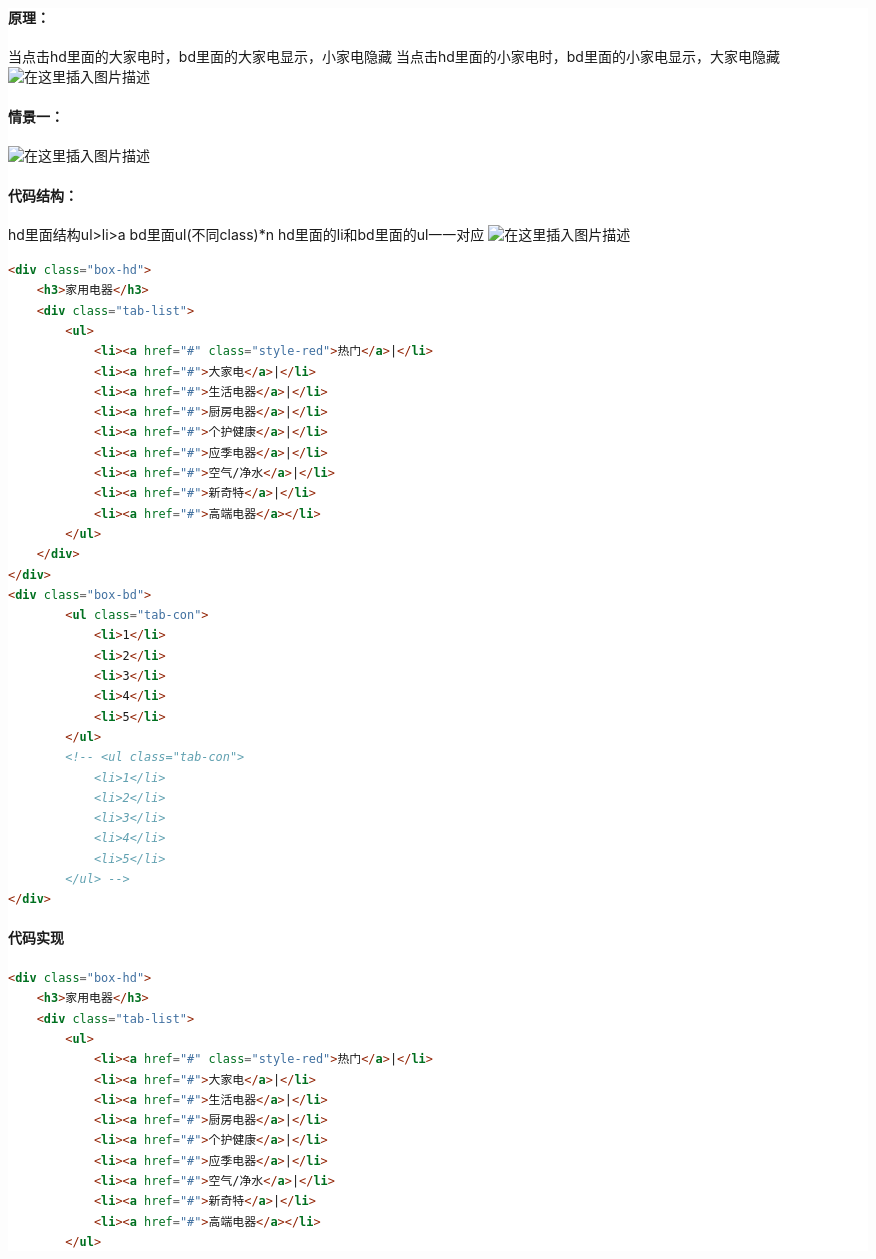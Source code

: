 #### 原理：
当点击hd里面的大家电时，bd里面的大家电显示，小家电隐藏
当点击hd里面的小家电时，bd里面的小家电显示，大家电隐藏
![在这里插入图片描述](https://img-blog.csdnimg.cn/20201114103512371.png?x-oss-process=image/watermark,type_ZmFuZ3poZW5naGVpdGk,shadow_10,text_aHR0cHM6Ly9ibG9nLmNzZG4ubmV0L3FxXzM1MjE4NTIz,size_16,color_FFFFFF,t_70#pic_center)
#### 情景一：
![在这里插入图片描述](https://img-blog.csdnimg.cn/20201114103530856.png?x-oss-process=image/watermark,type_ZmFuZ3poZW5naGVpdGk,shadow_10,text_aHR0cHM6Ly9ibG9nLmNzZG4ubmV0L3FxXzM1MjE4NTIz,size_16,color_FFFFFF,t_70#pic_center)
#### 代码结构：
hd里面结构ul>li>a
bd里面ul(不同class)*n
hd里面的li和bd里面的ul一一对应
![在这里插入图片描述](https://img-blog.csdnimg.cn/20201114103730242.png?x-oss-process=image/watermark,type_ZmFuZ3poZW5naGVpdGk,shadow_10,text_aHR0cHM6Ly9ibG9nLmNzZG4ubmV0L3FxXzM1MjE4NTIz,size_16,color_FFFFFF,t_70#pic_center)
```html
<div class="box-hd">
	<h3>家用电器</h3>
	<div class="tab-list">
		<ul>
			<li><a href="#" class="style-red">热门</a>|</li>
			<li><a href="#">大家电</a>|</li>
			<li><a href="#">生活电器</a>|</li>
			<li><a href="#">厨房电器</a>|</li>
			<li><a href="#">个护健康</a>|</li>
			<li><a href="#">应季电器</a>|</li>
			<li><a href="#">空气/净水</a>|</li>
			<li><a href="#">新奇特</a>|</li>
			<li><a href="#">高端电器</a></li>
		</ul>
	</div>
</div>
<div class="box-bd">
		<ul class="tab-con">
			<li>1</li>
			<li>2</li>
			<li>3</li>
			<li>4</li>
			<li>5</li>
		</ul> 
		<!-- <ul class="tab-con">
			<li>1</li>
			<li>2</li>
			<li>3</li>
			<li>4</li>
			<li>5</li>
		</ul> -->
</div>
```
#### 代码实现
```html
<div class="box-hd">
	<h3>家用电器</h3>
	<div class="tab-list">
		<ul>
			<li><a href="#" class="style-red">热门</a>|</li>
			<li><a href="#">大家电</a>|</li>
			<li><a href="#">生活电器</a>|</li>
			<li><a href="#">厨房电器</a>|</li>
			<li><a href="#">个护健康</a>|</li>
			<li><a href="#">应季电器</a>|</li>
			<li><a href="#">空气/净水</a>|</li>
			<li><a href="#">新奇特</a>|</li>
			<li><a href="#">高端电器</a></li>
		</ul>
```